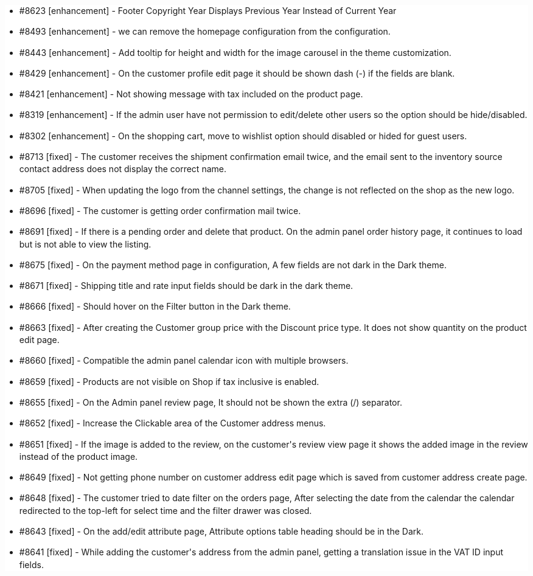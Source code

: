 * #8623 [enhancement] - Footer Copyright Year Displays Previous Year Instead of Current Year

* #8493 [enhancement] - we can remove the homepage configuration from the configuration.

* #8443 [enhancement] - Add tooltip for height and width for the image carousel in the theme customization.

* #8429 [enhancement] - On the customer profile edit page it should be shown dash (-) if the fields are blank.

* #8421 [enhancement] - Not showing message with tax included on the product page. 

* #8319 [enhancement] - If the admin user have not permission to edit/delete other users so the option should be hide/disabled.

* #8302 [enhancement] - On the shopping cart, move to wishlist option should disabled or hided for guest users. 

* #8713 [fixed] - The customer receives the shipment confirmation email twice, and the email sent to the inventory source contact address does not display the correct name.

* #8705 [fixed] - When updating the logo from the channel settings, the change is not reflected on the shop as the new logo.

* #8696 [fixed] - The customer is getting order confirmation mail twice. 

* #8691 [fixed] - If there is a pending order and delete that product. On the admin panel order history page, it continues to load but is not able to view the listing.

* #8675 [fixed] - On the payment method page in configuration, A few fields are not dark in the Dark theme.

* #8671 [fixed] - Shipping title and rate input fields should be dark in the dark theme.

* #8666 [fixed] - Should hover on the Filter button in the Dark theme. 

* #8663 [fixed] - After creating the Customer group price with the Discount price type. It does not show quantity on the product edit page. 

* #8660 [fixed] - Compatible the admin panel calendar icon with multiple browsers. 

* #8659 [fixed] - Products are not visible on Shop if tax inclusive is enabled. 

* #8655 [fixed] - On the Admin panel review page, It should not be shown the extra (/) separator. 

* #8652 [fixed] - Increase the Clickable area of the Customer address menus.

* #8651 [fixed] - If the image is added to the review, on the customer's review view page it shows the added image in the review instead of the product image.

* #8649 [fixed] - Not getting phone number on customer address edit page which is saved from customer address create page.

* #8648 [fixed] - The customer tried to date filter on the orders page, After selecting the date from the calendar the calendar redirected to the top-left for select time and the filter drawer was closed. 

* #8643 [fixed] - On the add/edit attribute page, Attribute options table heading should be in the Dark. 

* #8641 [fixed] - While adding the customer's address from the admin panel, getting a translation issue in the VAT ID input fields.
